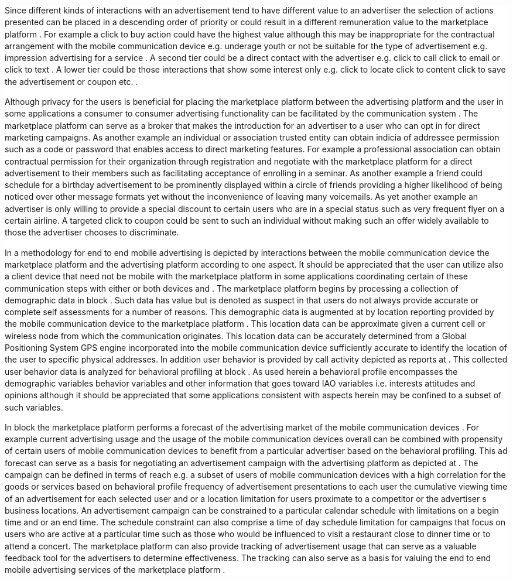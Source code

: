 Since different kinds of interactions with an advertisement tend to have different value to an advertiser the selection of actions presented can be placed in a descending order of priority or could result in a different remuneration value to the marketplace platform . For example a click to buy action could have the highest value although this may be inappropriate for the contractual arrangement with the mobile communication device e.g. underage youth or not be suitable for the type of advertisement e.g. impression advertising for a service . A second tier could be a direct contact with the advertiser e.g. click to call click to email or click to text . A lower tier could be those interactions that show some interest only e.g. click to locate click to content click to save the advertisement or coupon etc. .

Although privacy for the users is beneficial for placing the marketplace platform between the advertising platform and the user in some applications a consumer to consumer advertising functionality can be facilitated by the communication system . The marketplace platform can serve as a broker that makes the introduction for an advertiser to a user who can opt in for direct marketing campaigns. As another example an individual or association trusted entity can obtain indicia of addressee permission such as a code or password that enables access to direct marketing features. For example a professional association can obtain contractual permission for their organization through registration and negotiate with the marketplace platform for a direct advertisement to their members such as facilitating acceptance of enrolling in a seminar. As another example a friend could schedule for a birthday advertisement to be prominently displayed within a circle of friends providing a higher likelihood of being noticed over other message formats yet without the inconvenience of leaving many voicemails. As yet another example an advertiser is only willing to provide a special discount to certain users who are in a special status such as very frequent flyer on a certain airline. A targeted click to coupon could be sent to such an individual without making such an offer widely available to those the advertiser chooses to discriminate.

In a methodology for end to end mobile advertising is depicted by interactions between the mobile communication device the marketplace platform and the advertising platform according to one aspect. It should be appreciated that the user can utilize also a client device that need not be mobile with the marketplace platform in some applications coordinating certain of these communication steps with either or both devices and . The marketplace platform begins by processing a collection of demographic data in block . Such data has value but is denoted as suspect in that users do not always provide accurate or complete self assessments for a number of reasons. This demographic data is augmented at by location reporting provided by the mobile communication device to the marketplace platform . This location data can be approximate given a current cell or wireless node from which the communication originates. This location data can be accurately determined from a Global Positioning System GPS engine incorporated into the mobile communication device sufficiently accurate to identify the location of the user to specific physical addresses. In addition user behavior is provided by call activity depicted as reports at . This collected user behavior data is analyzed for behavioral profiling at block . As used herein a behavioral profile encompasses the demographic variables behavior variables and other information that goes toward IAO variables i.e. interests attitudes and opinions although it should be appreciated that some applications consistent with aspects herein may be confined to a subset of such variables.

In block the marketplace platform performs a forecast of the advertising market of the mobile communication devices . For example current advertising usage and the usage of the mobile communication devices overall can be combined with propensity of certain users of mobile communication devices to benefit from a particular advertiser based on the behavioral profiling. This ad forecast can serve as a basis for negotiating an advertisement campaign with the advertising platform as depicted at . The campaign can be defined in terms of reach e.g. a subset of users of mobile communication devices with a high correlation for the goods or services based on behavioral profile frequency of advertisement presentations to each user the cumulative viewing time of an advertisement for each selected user and or a location limitation for users proximate to a competitor or the advertiser s business locations. An advertisement campaign can be constrained to a particular calendar schedule with limitations on a begin time and or an end time. The schedule constraint can also comprise a time of day schedule limitation for campaigns that focus on users who are active at a particular time such as those who would be influenced to visit a restaurant close to dinner time or to attend a concert. The marketplace platform can also provide tracking of advertisement usage that can serve as a valuable feedback tool for the advertisers to determine effectiveness. The tracking can also serve as a basis for valuing the end to end mobile advertising services of the marketplace platform .
